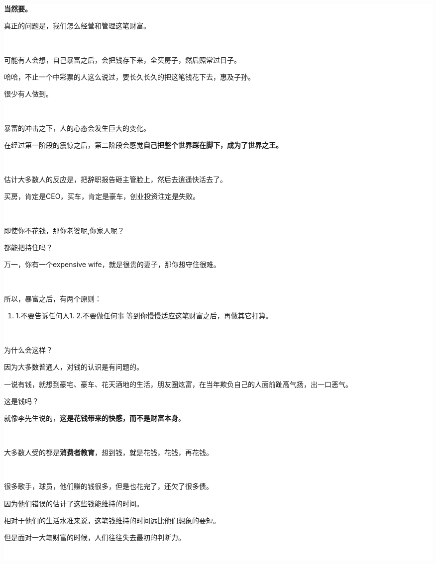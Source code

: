 **当然要。**

真正的问题是，我们怎么经营和管理这笔财富。

&nbsp;

可能有人会想，自己暴富之后，会把钱存下来，全买房子，然后照常过日子。

哈哈，不止一个中彩票的人这么说过，要长久长久的把这笔钱花下去，惠及子孙。

很少有人做到。

&nbsp;

暴富的冲击之下，人的心态会发生巨大的变化。

在经过第一阶段的震惊之后，第二阶段会感觉**自己把整个世界踩在脚下，成为了世界之王。**

&nbsp;

估计大多数人的反应是，把辞职报告砸主管脸上，然后去逍遥快活去了。

买房，肯定是CEO，买车，肯定是豪车，创业投资注定是失败。

&nbsp;

即使你不花钱，那你老婆呢,你家人呢？

都能把持住吗？

万一，你有一个expensive wife，就是很贵的妻子，那你想守住很难。

&nbsp;

所以，暴富之后，有两个原则：
1. 1.不要告诉任何人1. 2.不要做任何事
等到你慢慢适应这笔财富之后，再做其它打算。

&nbsp;

为什么会这样？

因为大多数普通人，对钱的认识是有问题的。

一说有钱，就想到豪宅、豪车、花天酒地的生活，朋友圈炫富，在当年欺负自己的人面前趾高气扬，出一口恶气。

这是钱吗？

就像李先生说的，**这是花钱带来的快感，而不是财富本身**。

&nbsp;

大多数人受的都是**消费者教育**，想到钱，就是花钱，花钱，再花钱。

&nbsp;

很多歌手，球员，他们赚的钱很多，但是也花完了，还欠了很多债。

因为他们错误的估计了这些钱能维持的时间。

相对于他们的生活水准来说，这笔钱维持的时间远比他们想象的要短。

但是面对一大笔财富的时候，人们往往失去最初的判断力。

&nbsp;

